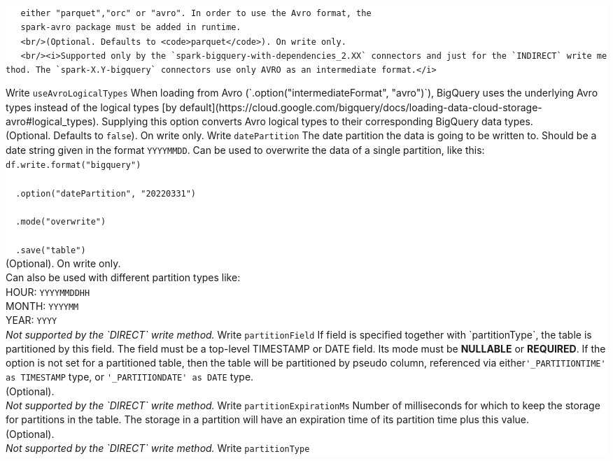        either "parquet","orc" or "avro". In order to use the Avro format, the
       spark-avro package must be added in runtime.
       <br/>(Optional. Defaults to <code>parquet</code>). On write only.
       <br/><i>Supported only by the `spark-bigquery-with-dependencies_2.XX` connectors and just for the `INDIRECT` write method. The `spark-X.Y-bigquery` connectors use only AVRO as an intermediate format.</i>
   </td>
   <td>Write</td>
  </tr>
  <tr valign="top">
   <td><code>useAvroLogicalTypes</code>
   </td>
   <td>When loading from Avro (`.option("intermediateFormat", "avro")`), BigQuery uses the underlying Avro types instead of the logical types [by default](https://cloud.google.com/bigquery/docs/loading-data-cloud-storage-avro#logical_types). Supplying this option converts Avro logical types to their corresponding BigQuery data types.
       <br/>(Optional. Defaults to <code>false</code>). On write only.
   </td>
   <td>Write</td>
  </tr>
  <tr valign="top">
   <td><code>datePartition</code>
   </td>
   <td>The date partition the data is going to be written to. Should be a date string
       given in the format <code>YYYYMMDD</code>. Can be used to overwrite the data of
	   a single partition, like this: <code><br/>df.write.format("bigquery")
       <br/>&nbsp;&nbsp;.option("datePartition", "20220331")
       <br/>&nbsp;&nbsp;.mode("overwrite")
       <br/>&nbsp;&nbsp;.save("table")</code>
       <br/>(Optional). On write only.
        <br/> Can also be used with different partition types like:
        <br/> HOUR: <code>YYYYMMDDHH</code>
        <br/> MONTH: <code>YYYYMM</code>
        <br/> YEAR: <code>YYYY</code>
        <br/><i>Not supported by the `DIRECT` write method.</i>
   </td>
   <td>Write</td>
  </tr>
  <tr valign="top">
     <td><code>partitionField</code>
     </td>
     <td>If field is specified together with `partitionType`, the table is partitioned by this field.
         The field must be a top-level TIMESTAMP or DATE field. Its mode must be <strong>NULLABLE</strong>
         or <strong>REQUIRED</strong>.
         If the option is not set for a partitioned table, then the table will be partitioned by pseudo
         column, referenced via either<code>'_PARTITIONTIME' as TIMESTAMP</code> type, or
         <code>'_PARTITIONDATE' as DATE</code> type.
         <br/>(Optional).
         <br/><i>Not supported by the `DIRECT` write method.</i>
     </td>
     <td>Write</td>
    </tr>
   <tr valign="top">
    <td><code>partitionExpirationMs</code>
     </td>
     <td>Number of milliseconds for which to keep the storage for partitions in the table.
         The storage in a partition will have an expiration time of its partition time plus this value.
        <br/>(Optional).
        <br/><i>Not supported by the `DIRECT` write method.</i>
     </td>
     <td>Write</td>
   </tr>
   <tr valign="top">
       <td><code>partitionType</code>